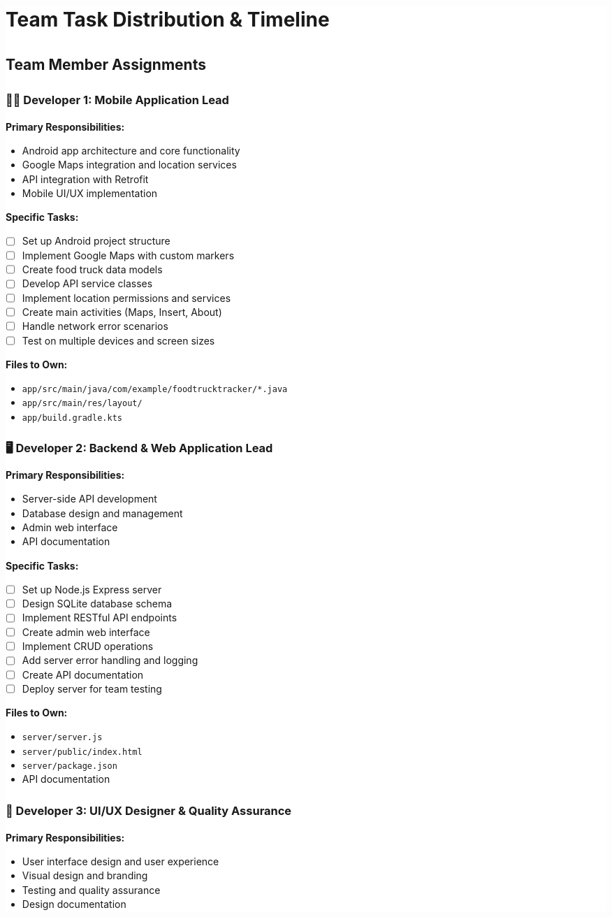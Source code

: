 # Team Task Distribution & Timeline

## Team Member Assignments

### 👨‍💻 Developer 1: Mobile Application Lead
**Primary Responsibilities:**
- Android app architecture and core functionality
- Google Maps integration and location services
- API integration with Retrofit
- Mobile UI/UX implementation

**Specific Tasks:**
- [ ] Set up Android project structure
- [ ] Implement Google Maps with custom markers
- [ ] Create food truck data models
- [ ] Develop API service classes
- [ ] Implement location permissions and services
- [ ] Create main activities (Maps, Insert, About)
- [ ] Handle network error scenarios
- [ ] Test on multiple devices and screen sizes

**Files to Own:**
- `app/src/main/java/com/example/foodtrucktracker/*.java`
- `app/src/main/res/layout/`
- `app/build.gradle.kts`

### 🖥️ Developer 2: Backend & Web Application Lead
**Primary Responsibilities:**
- Server-side API development
- Database design and management
- Admin web interface
- API documentation

**Specific Tasks:**
- [ ] Set up Node.js Express server
- [ ] Design SQLite database schema
- [ ] Implement RESTful API endpoints
- [ ] Create admin web interface
- [ ] Implement CRUD operations
- [ ] Add server error handling and logging
- [ ] Create API documentation
- [ ] Deploy server for team testing

**Files to Own:**
- `server/server.js`
- `server/public/index.html`
- `server/package.json`
- API documentation

### 🎨 Developer 3: UI/UX Designer & Quality Assurance
**Primary Responsibilities:**
- User interface design and user experience
- Visual design and branding
- Testing and quality assurance
- Design documentation
